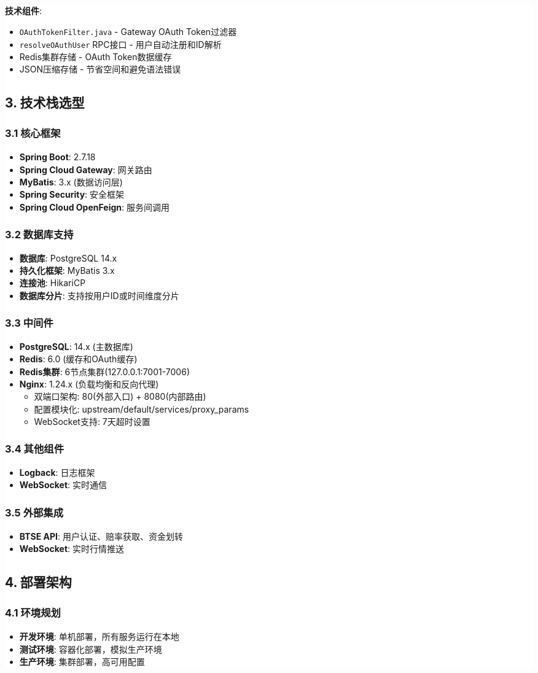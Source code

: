 **技术组件**:
- `OAuthTokenFilter.java` - Gateway OAuth Token过滤器
- `resolveOAuthUser` RPC接口 - 用户自动注册和ID解析
- Redis集群存储 - OAuth Token数据缓存
- JSON压缩存储 - 节省空间和避免语法错误

## 3. 技术栈选型

### 3.1 核心框架

- **Spring Boot**: 2.7.18
- **Spring Cloud Gateway**: 网关路由
- **MyBatis**: 3.x (数据访问层)
- **Spring Security**: 安全框架
- **Spring Cloud OpenFeign**: 服务间调用

### 3.2 数据库支持

- **数据库**: PostgreSQL 14.x
- **持久化框架**: MyBatis 3.x
- **连接池**: HikariCP
- **数据库分片**: 支持按用户ID或时间维度分片

### 3.3 中间件

- **PostgreSQL**: 14.x (主数据库)
- **Redis**: 6.0 (缓存和OAuth缓存)
- **Redis集群**: 6节点集群(127.0.0.1:7001-7006)
- **Nginx**: 1.24.x (负载均衡和反向代理)
  - 双端口架构: 80(外部入口) + 8080(内部路由)
  - 配置模块化: upstream/default/services/proxy_params
  - WebSocket支持: 7天超时设置

### 3.4 其他组件

- **Logback**: 日志框架
- **WebSocket**: 实时通信

### 3.5 外部集成

- **BTSE API**: 用户认证、赔率获取、资金划转
- **WebSocket**: 实时行情推送

## 4. 部署架构

### 4.1 环境规划

- **开发环境**: 单机部署，所有服务运行在本地
- **测试环境**: 容器化部署，模拟生产环境
- **生产环境**: 集群部署，高可用配置
